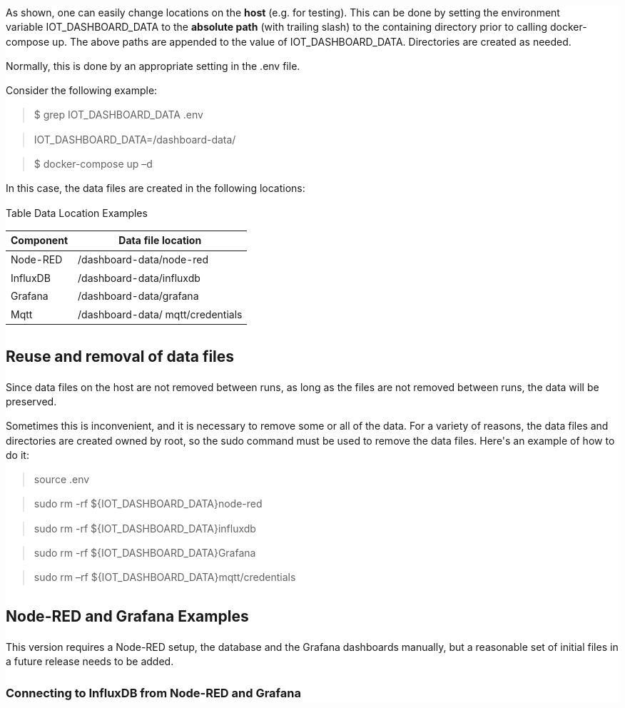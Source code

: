 As shown, one can easily change locations on the **host** (e.g. for testing).
This can be done by setting the environment variable IOT_DASHBOARD_DATA to
the **absolute path** (with trailing slash) to the containing directory prior to
calling docker-compose up. The above paths are appended to the value
of IOT_DASHBOARD_DATA. Directories are created as needed.

Normally, this is done by an appropriate setting in the .env file.

Consider the following example:

>   \$ grep IOT_DASHBOARD_DATA .env

>   IOT_DASHBOARD_DATA=/dashboard-data/

>   \$ docker-compose up –d

In this case, the data files are created in the following locations:

Table Data Location Examples

| **Component** | **Data file location**            |
|---------------|-----------------------------------|
| Node-RED      | /dashboard-data/node-red          |
| InfluxDB      | /dashboard-data/influxdb          |
| Grafana       | /dashboard-data/grafana           |
| Mqtt          | /dashboard-data/ mqtt/credentials |

Reuse and removal of data files
-------------------------------

Since data files on the host are not removed between runs, as long as the files
are not removed between runs, the data will be preserved.

Sometimes this is inconvenient, and it is necessary to remove some or all of the
data. For a variety of reasons, the data files and directories are created owned
by root, so the sudo command must be used to remove the data files. Here's an
example of how to do it:

>   source .env

>   sudo rm -rf \${IOT_DASHBOARD_DATA}node-red

>   sudo rm -rf \${IOT_DASHBOARD_DATA}influxdb

>   sudo rm -rf \${IOT_DASHBOARD_DATA}Grafana

>   sudo rm –rf \${IOT_DASHBOARD_DATA}mqtt/credentials

Node-RED and Grafana Examples
-----------------------------

This version requires a Node-RED setup, the database and the Grafana dashboards
manually, but a reasonable set of initial files in a future release needs to be
added.

### Connecting to InfluxDB from Node-RED and Grafana
